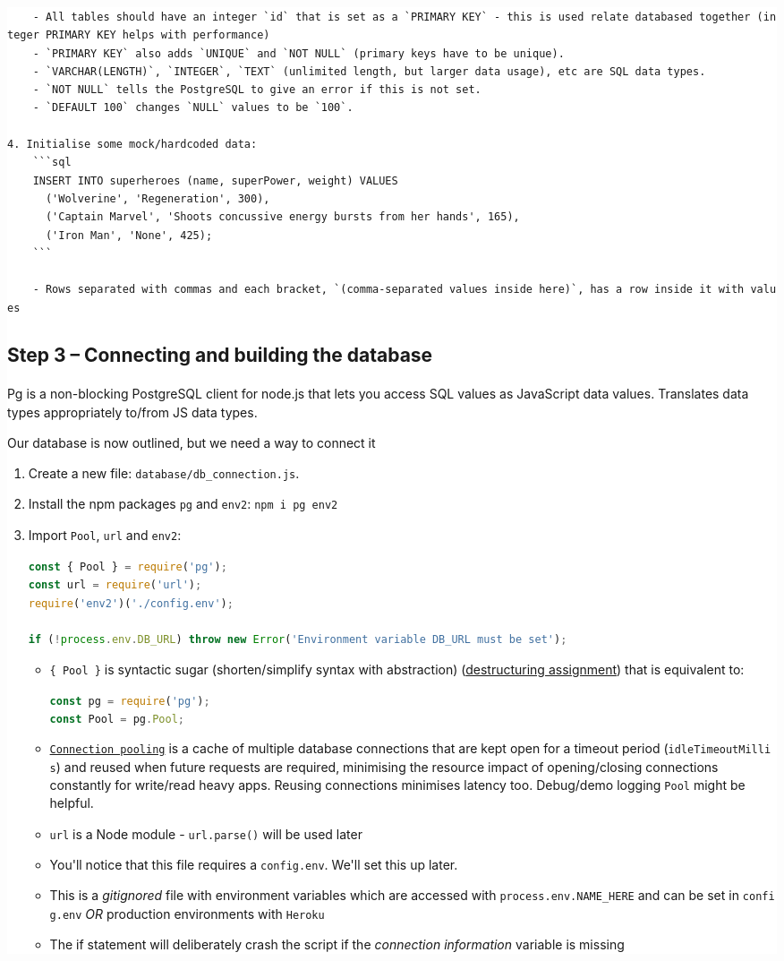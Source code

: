         - All tables should have an integer `id` that is set as a `PRIMARY KEY` - this is used relate databased together (integer PRIMARY KEY helps with performance)
        - `PRIMARY KEY` also adds `UNIQUE` and `NOT NULL` (primary keys have to be unique).
        - `VARCHAR(LENGTH)`, `INTEGER`, `TEXT` (unlimited length, but larger data usage), etc are SQL data types.
        - `NOT NULL` tells the PostgreSQL to give an error if this is not set.
        - `DEFAULT 100` changes `NULL` values to be `100`.

    4. Initialise some mock/hardcoded data:
        ```sql
        INSERT INTO superheroes (name, superPower, weight) VALUES
          ('Wolverine', 'Regeneration', 300),
          ('Captain Marvel', 'Shoots concussive energy bursts from her hands', 165),
          ('Iron Man', 'None', 425);
        ```

        - Rows separated with commas and each bracket, `(comma-separated values inside here)`, has a row inside it with values




## Step 3 – Connecting and building the database
Pg is a non-blocking PostgreSQL client for node.js that lets you access SQL values as JavaScript data values. Translates data types appropriately to/from JS data types.

Our database is now outlined, but we need a way to connect it

1. Create a new file: `database/db_connection.js`.

2. Install the npm packages `pg` and `env2`: `npm i pg env2`

3. Import `Pool`, `url` and `env2`:
    ```js
    const { Pool } = require('pg');
    const url = require('url');
    require('env2')('./config.env');

    if (!process.env.DB_URL) throw new Error('Environment variable DB_URL must be set');
    ```

    - `{ Pool }` is syntactic sugar (shorten/simplify syntax with abstraction) ([destructuring assignment](https://developer.mozilla.org/en/docs/Web/JavaScript/Reference/Operators/Destructuring_assignment)) that is equivalent to:
        ```js
        const pg = require('pg');
        const Pool = pg.Pool;
        ```

    - [`Connection pooling`](https://en.wikipedia.org/wiki/Connection_pool) is a cache of multiple database connections that are kept open for a timeout period (`idleTimeoutMillis`) and reused when future requests are required, minimising the resource impact of opening/closing connections constantly for write/read heavy apps. Reusing connections minimises latency too. Debug/demo logging `Pool` might be helpful.
    - `url` is a Node module - `url.parse()` will be used later
    - You'll notice that this file requires a `config.env`. We'll set this up later.
    - This is a *gitignored* file with environment variables which are accessed with `process.env.NAME_HERE` and can be set in `config.env` *OR* production environments with `Heroku`
    - The if statement will deliberately crash the script if the _connection information_ variable is missing
